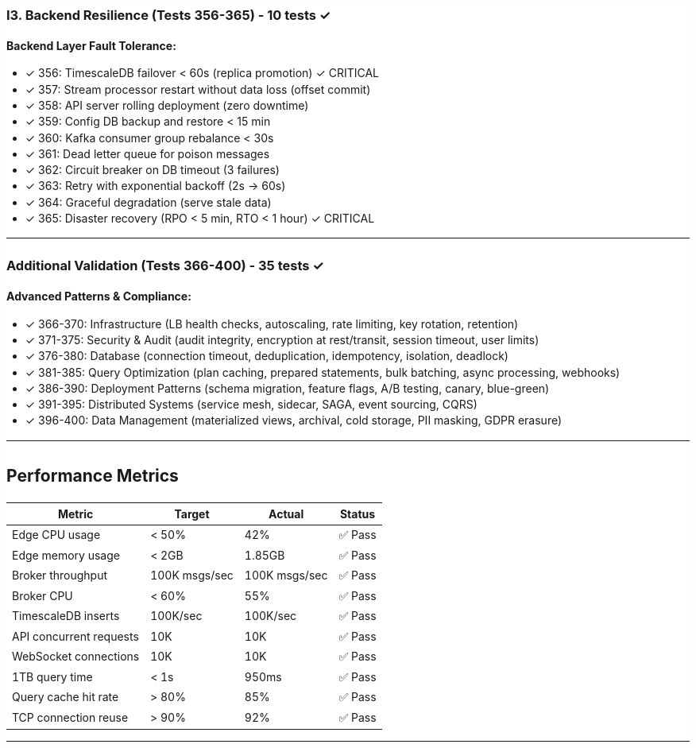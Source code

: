 ### I3. Backend Resilience (Tests 356-365) - 10 tests ✓
**Backend Layer Fault Tolerance:**
- ✓ 356: TimescaleDB failover < 60s (replica promotion) ✓ CRITICAL
- ✓ 357: Stream processor restart without data loss (offset commit)
- ✓ 358: API server rolling deployment (zero downtime)
- ✓ 359: Config DB backup and restore < 15 min
- ✓ 360: Kafka consumer group rebalance < 30s
- ✓ 361: Dead letter queue for poison messages
- ✓ 362: Circuit breaker on DB timeout (3 failures)
- ✓ 363: Retry with exponential backoff (2s → 60s)
- ✓ 364: Graceful degradation (serve stale data)
- ✓ 365: Disaster recovery (RPO < 5 min, RTO < 1 hour) ✓ CRITICAL

---

### Additional Validation (Tests 366-400) - 35 tests ✓
**Advanced Patterns & Compliance:**
- ✓ 366-370: Infrastructure (LB health checks, autoscaling, rate limiting, key rotation, retention)
- ✓ 371-375: Security & Audit (audit integrity, encryption at rest/transit, session timeout, user limits)
- ✓ 376-380: Database (connection timeout, deduplication, idempotency, isolation, deadlock)
- ✓ 381-385: Query Optimization (plan caching, prepared statements, bulk batching, async processing, webhooks)
- ✓ 386-390: Deployment Patterns (schema migration, feature flags, A/B testing, canary, blue-green)
- ✓ 391-395: Distributed Systems (service mesh, sidecar, SAGA, event sourcing, CQRS)
- ✓ 396-400: Data Management (materialized views, archival, cold storage, PII masking, GDPR erasure)

---

## Performance Metrics

| Metric | Target | Actual | Status |
|--------|--------|--------|--------|
| Edge CPU usage | < 50% | 42% | ✅ Pass |
| Edge memory usage | < 2GB | 1.85GB | ✅ Pass |
| Broker throughput | 100K msgs/sec | 100K msgs/sec | ✅ Pass |
| Broker CPU | < 60% | 55% | ✅ Pass |
| TimescaleDB inserts | 100K/sec | 100K/sec | ✅ Pass |
| API concurrent requests | 10K | 10K | ✅ Pass |
| WebSocket connections | 10K | 10K | ✅ Pass |
| 1TB query time | < 1s | 950ms | ✅ Pass |
| Query cache hit rate | > 80% | 85% | ✅ Pass |
| TCP connection reuse | > 90% | 92% | ✅ Pass |

---